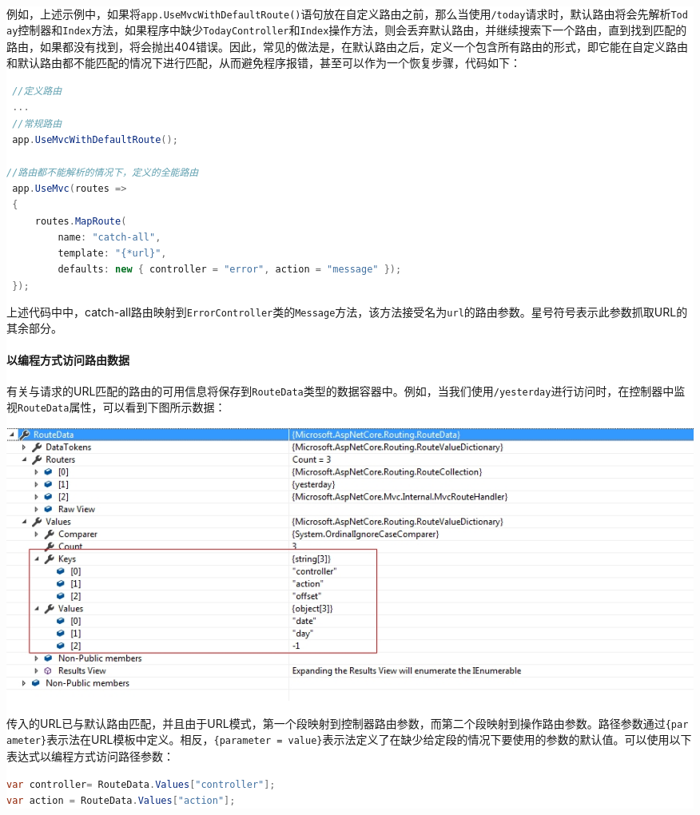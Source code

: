例如，上述示例中，如果将`app.UseMvcWithDefaultRoute()`语句放在自定义路由之前，那么当使用`/today`请求时，默认路由将会先解析`Today`控制器和`Index`方法，如果程序中缺少`TodayController`和`Index`操作方法，则会丢弃默认路由，并继续搜索下一个路由，直到找到匹配的路由，如果都没有找到，将会抛出404错误。因此，常见的做法是，在默认路由之后，定义一个包含所有路由的形式，即它能在自定义路由和默认路由都不能匹配的情况下进行匹配，从而避免程序报错，甚至可以作为一个恢复步骤，代码如下：

```c#
 //定义路由
 ...
 //常规路由
 app.UseMvcWithDefaultRoute();

//路由都不能解析的情况下，定义的全能路由
 app.UseMvc(routes =>
 {
     routes.MapRoute(
         name: "catch-all", 
         template: "{*url}", 
         defaults: new { controller = "error", action = "message" });
 });
```

上述代码中中，catch-all路由映射到`ErrorController`类的`Message`方法，该方法接受名为`url`的路由参数。星号符号表示此参数抓取URL的其余部分。

#### 以编程方式访问路由数据

有关与请求的URL匹配的路由的可用信息将保存到`RouteData`类型的数据容器中。例如，当我们使用`/yesterday`进行访问时，在控制器中监视`RouteData`属性，可以看到下图所示数据：

![RouteData](assets/RouteData.jpg)

传入的URL已与默认路由匹配，并且由于URL模式，第一个段映射到控制器路由参数，而第二个段映射到操作路由参数。路径参数通过`{parameter}`表示法在URL模板中定义。相反，`{parameter = value}`表示法定义了在缺少给定段的情况下要使用的参数的默认值。可以使用以下表达式以编程方式访问路径参数：

```c#
var controller= RouteData.Values["controller"];
var action = RouteData.Values["action"];
```
